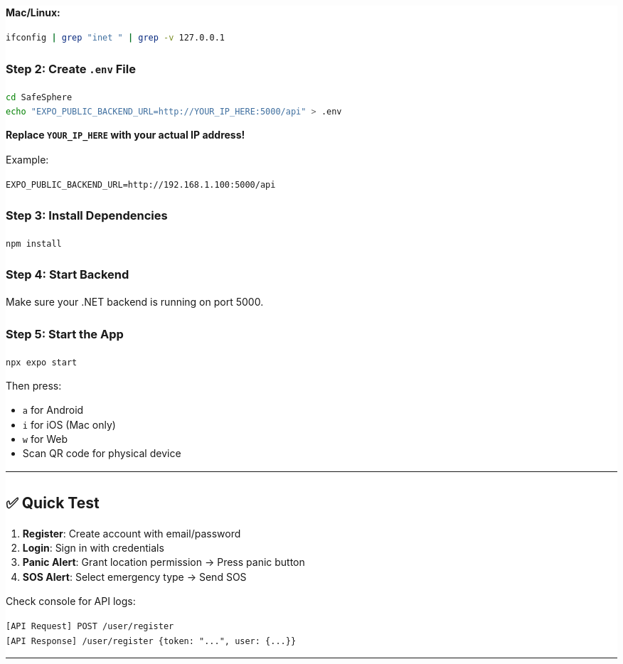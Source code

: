 **Mac/Linux:**
```bash
ifconfig | grep "inet " | grep -v 127.0.0.1
```

### Step 2: Create `.env` File

```bash
cd SafeSphere
echo "EXPO_PUBLIC_BACKEND_URL=http://YOUR_IP_HERE:5000/api" > .env
```

**Replace `YOUR_IP_HERE` with your actual IP address!**

Example:
```env
EXPO_PUBLIC_BACKEND_URL=http://192.168.1.100:5000/api
```

### Step 3: Install Dependencies

```bash
npm install
```

### Step 4: Start Backend

Make sure your .NET backend is running on port 5000.

### Step 5: Start the App

```bash
npx expo start
```

Then press:
- `a` for Android
- `i` for iOS (Mac only)
- `w` for Web
- Scan QR code for physical device

---

## ✅ Quick Test

1. **Register**: Create account with email/password
2. **Login**: Sign in with credentials
3. **Panic Alert**: Grant location permission → Press panic button
4. **SOS Alert**: Select emergency type → Send SOS

Check console for API logs:
```
[API Request] POST /user/register
[API Response] /user/register {token: "...", user: {...}}
```

---
